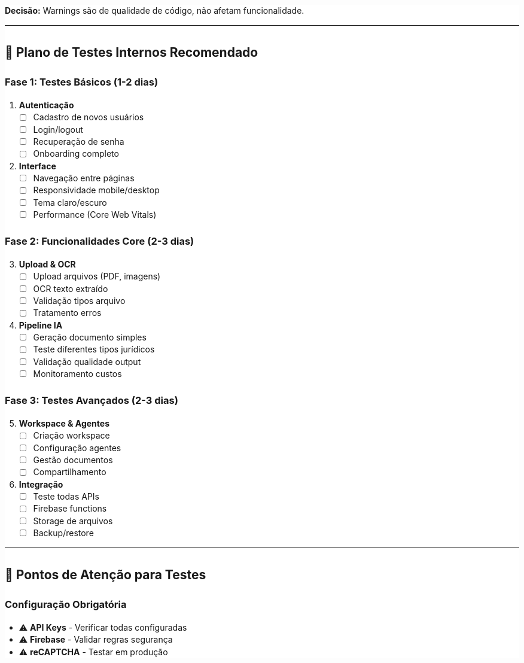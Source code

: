 **Decisão:** Warnings são de qualidade de código, não afetam funcionalidade.

---

## 🧪 **Plano de Testes Internos Recomendado**

### **Fase 1: Testes Básicos (1-2 dias)**
1. **Autenticação**
   - [ ] Cadastro de novos usuários
   - [ ] Login/logout
   - [ ] Recuperação de senha
   - [ ] Onboarding completo

2. **Interface**
   - [ ] Navegação entre páginas
   - [ ] Responsividade mobile/desktop
   - [ ] Tema claro/escuro
   - [ ] Performance (Core Web Vitals)

### **Fase 2: Funcionalidades Core (2-3 dias)**
3. **Upload & OCR**
   - [ ] Upload arquivos (PDF, imagens)
   - [ ] OCR texto extraído
   - [ ] Validação tipos arquivo
   - [ ] Tratamento erros

4. **Pipeline IA**
   - [ ] Geração documento simples
   - [ ] Teste diferentes tipos jurídicos
   - [ ] Validação qualidade output
   - [ ] Monitoramento custos

### **Fase 3: Testes Avançados (2-3 dias)**
5. **Workspace & Agentes**
   - [ ] Criação workspace
   - [ ] Configuração agentes
   - [ ] Gestão documentos
   - [ ] Compartilhamento

6. **Integração**
   - [ ] Teste todas APIs
   - [ ] Firebase functions
   - [ ] Storage de arquivos
   - [ ] Backup/restore

---

## 🚨 **Pontos de Atenção para Testes**

### **Configuração Obrigatória**
- ⚠️ **API Keys** - Verificar todas configuradas
- ⚠️ **Firebase** - Validar regras segurança
- ⚠️ **reCAPTCHA** - Testar em produção
